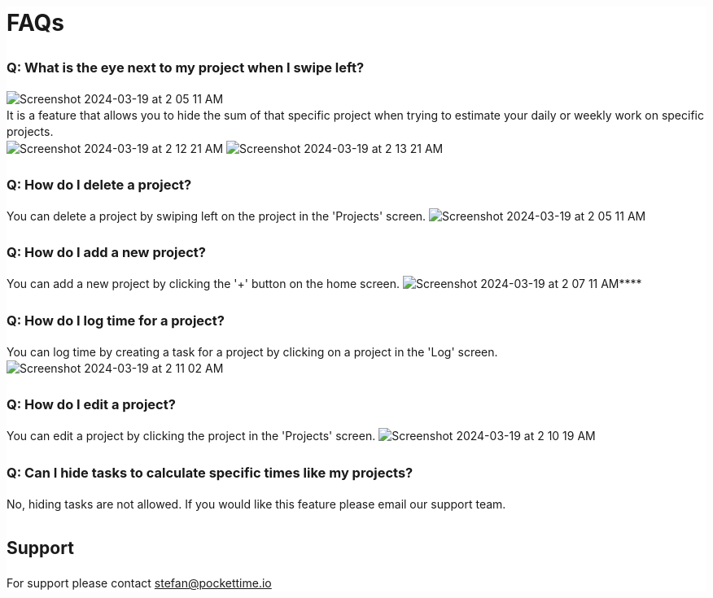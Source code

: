 # FAQs

### Q: What is the eye next to my project when I swipe left?
<img width="656" alt="Screenshot 2024-03-19 at 2 05 11 AM" src="https://github.com/umar96/pocket-time-support/assets/21245543/233962cc-31cd-476d-8dcb-9c68cbdefeaf">
<br>
It is a feature that allows you to hide the sum of that specific project when trying to estimate your daily or weekly work on specific projects.
<br>
<img width="642" alt="Screenshot 2024-03-19 at 2 12 21 AM" src="https://github.com/umar96/pocket-time-support/assets/21245543/0cf81572-6010-4dd1-9f07-ec900f300bc5">

<img width="656" alt="Screenshot 2024-03-19 at 2 13 21 AM" src="https://github.com/umar96/pocket-time-support/assets/21245543/8b971462-b384-45ab-b68b-62e3be470e4c">


### Q: How do I delete a project?
You can delete a project by swiping left on the project in the 'Projects' screen.
<img width="656" alt="Screenshot 2024-03-19 at 2 05 11 AM" src="https://github.com/umar96/pocket-time-support/assets/21245543/233962cc-31cd-476d-8dcb-9c68cbdefeaf">

### Q: How do I add a new project?
You can add a new project by clicking the '+' button on the home screen.
<img width="653" alt="Screenshot 2024-03-19 at 2 07 11 AM" src="https://github.com/umar96/pocket-time-support/assets/21245543/3e1a5785-074c-4da6-a0d1-d943c75f8b67">****

### Q: How do I log time for a project?
You can log time by creating a task for a project by clicking on a project in the 'Log' screen.
<img width="645" alt="Screenshot 2024-03-19 at 2 11 02 AM" src="https://github.com/umar96/pocket-time-support/assets/21245543/226599c6-8508-41f7-b7c1-ae890b86e35c">

### Q: How do I edit a project?
You can edit a project by clicking the project in the 'Projects' screen.
<img width="653" alt="Screenshot 2024-03-19 at 2 10 19 AM" src="https://github.com/umar96/pocket-time-support/assets/21245543/b4adc5dc-3b89-4468-97e0-881692e032a7">

### Q: Can I hide tasks to calculate specific times like my projects?
No, hiding tasks are not allowed. If you would like this feature please email our support team.


## Support
For support please contact stefan@pockettime.io
